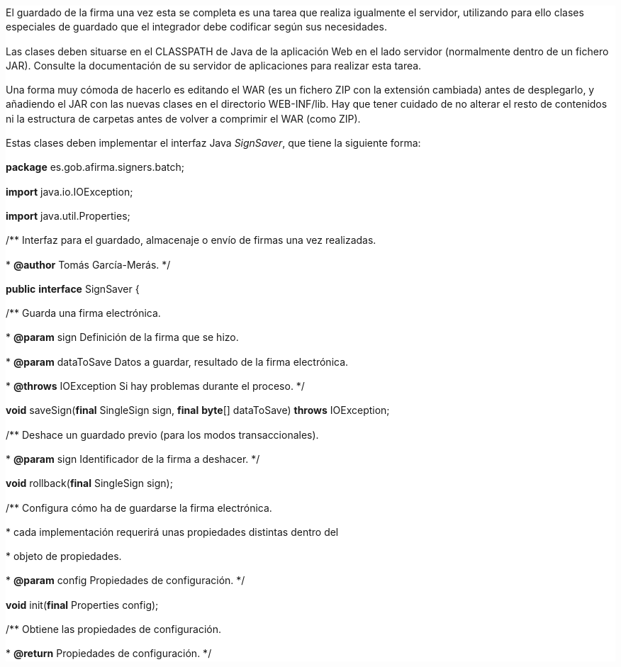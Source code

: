 El guardado de la firma una vez esta se completa es una tarea que
realiza igualmente el servidor, utilizando para ello clases especiales
de guardado que el integrador debe codificar según sus necesidades.

Las clases deben situarse en el CLASSPATH de Java de la aplicación Web
en el lado servidor (normalmente dentro de un fichero JAR). Consulte la
documentación de su servidor de aplicaciones para realizar esta tarea.

Una forma muy cómoda de hacerlo es editando el WAR (es un fichero ZIP
con la extensión cambiada) antes de desplegarlo, y añadiendo el JAR con
las nuevas clases en el directorio WEB-INF/lib. Hay que tener cuidado de
no alterar el resto de contenidos ni la estructura de carpetas antes de
volver a comprimir el WAR (como ZIP).

Estas clases deben implementar el interfaz Java *SignSaver*, que tiene
la siguiente forma:

**package** es.gob.afirma.signers.batch;

**import** java.io.IOException;

**import** java.util.Properties;

/\*\* Interfaz para el guardado, almacenaje o envío de firmas una vez
realizadas.

\* **@author** Tomás García-Merás. \*/

**public** **interface** SignSaver {

/\*\* Guarda una firma electrónica.

\* **@param** sign Definición de la firma que se hizo.

\* **@param** dataToSave Datos a guardar, resultado de la firma
electrónica.

\* **@throws** IOException Si hay problemas durante el proceso. \*/

**void** saveSign(**final** SingleSign sign, **final** **byte**\[\]
dataToSave) **throws** IOException;

/\*\* Deshace un guardado previo (para los modos transaccionales).

\* **@param** sign Identificador de la firma a deshacer. \*/

**void** rollback(**final** SingleSign sign);

/\*\* Configura cómo ha de guardarse la firma electrónica.

\* cada implementación requerirá unas propiedades distintas dentro del

\* objeto de propiedades.

\* **@param** config Propiedades de configuración. \*/

**void** init(**final** Properties config);

/\*\* Obtiene las propiedades de configuración.

\* **@return** Propiedades de configuración. \*/
